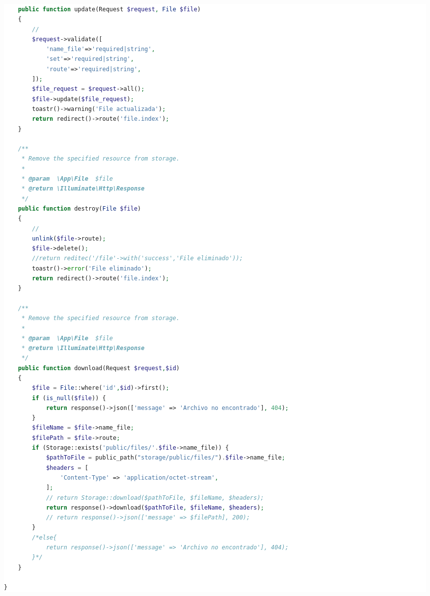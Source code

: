```php
    public function update(Request $request, File $file)
    {
        //
        $request->validate([
            'name_file'=>'required|string',
            'set'=>'required|string',
            'route'=>'required|string',
        ]);
        $file_request = $request->all();
        $file->update($file_request);
        toastr()->warning('File actualizada');
        return redirect()->route('file.index');
    }

    /**
     * Remove the specified resource from storage.
     *
     * @param  \App\File  $file
     * @return \Illuminate\Http\Response
     */
    public function destroy(File $file)
    {
        //
        unlink($file->route);
        $file->delete();
        //return reditec('/file'->with('success','File eliminado'));
        toastr()->error('File eliminado');
        return redirect()->route('file.index');
    }

    /**
     * Remove the specified resource from storage.
     *
     * @param  \App\File  $file
     * @return \Illuminate\Http\Response
     */
    public function download(Request $request,$id)
    {
        $file = File::where('id',$id)->first();
        if (is_null($file)) {
            return response()->json(['message' => 'Archivo no encontrado'], 404);
        }
        $fileName = $file->name_file;
        $filePath = $file->route;
        if (Storage::exists('public/files/'.$file->name_file)) {
            $pathToFile = public_path("storage/public/files/").$file->name_file;
            $headers = [
                'Content-Type' => 'application/octet-stream',
            ];
            // return Storage::download($pathToFile, $fileName, $headers);
            return response()->download($pathToFile, $fileName, $headers);
            // return response()->json(['message' => $filePath], 200);
        }
        /*else{
            return response()->json(['message' => 'Archivo no encontrado'], 404);
        }*/
    }
    
}


```
